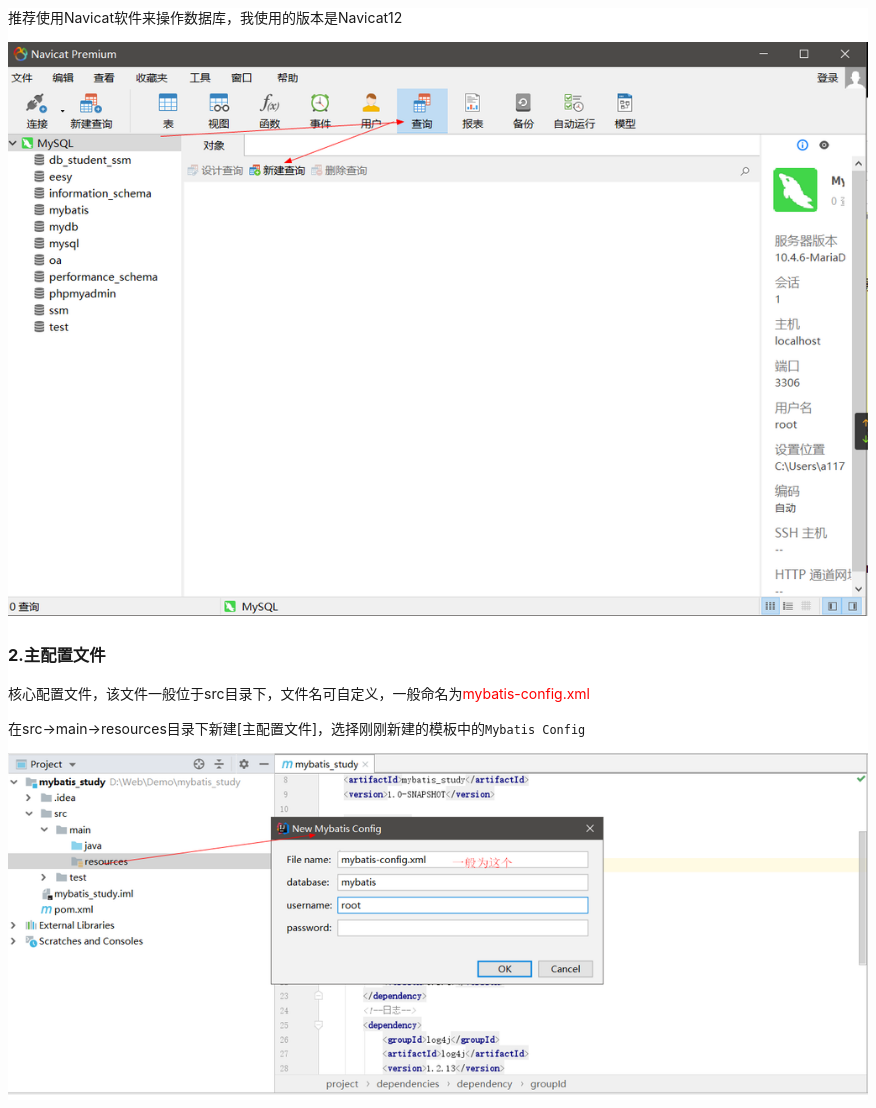 推荐使用Navicat软件来操作数据库，我使用的版本是Navicat12

![image-20191118105703012](img/image-20191118105703012.png)

### 2.主配置文件

核心配置文件，该文件一般位于src目录下，文件名可自定义，一般命名为<font color="red">mybatis-config.xml</font>

在src->main->resources目录下新建[主配置文件]，选择刚刚新建的模板中的`Mybatis Config`

![image-20191118111513398](img/image-20191118111513398.png)

